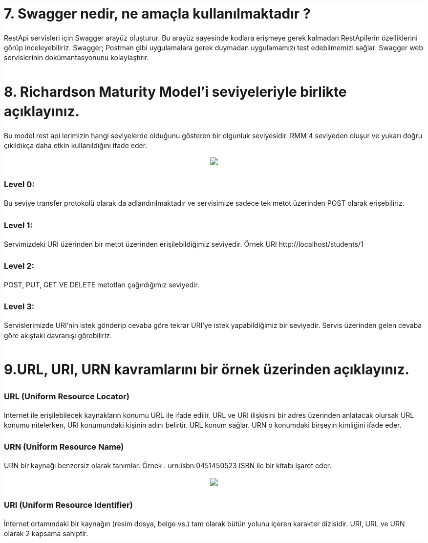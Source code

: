 # 7. Swagger nedir, ne amaçla kullanılmaktadır ? 
RestApi servisleri için Swagger arayüz oluşturur. Bu arayüz sayesinde kodlara erişmeye gerek kalmadan RestApilerin özelliklerini görüp inceleyebiliriz. Swagger; Postman gibi uygulamalara gerek duymadan uygulamamızı test edebilmemizi sağlar. Swagger web servislerinin dokümantasyonunu kolaylaştırır.

# 8. Richardson Maturity Model’i seviyeleriyle birlikte açıklayınız. 
Bu model rest api lerimizin hangi seviyelerde olduğunu gösteren bir olgunluk seviyesidir. RMM 4 seviyeden oluşur ve yukarı doğru çıkıldıkça daha etkin kullanıldığını ifade eder.

<p align="center">
  <img src="https://bilisim.io/wp-content/uploads/2016/12/Richardson-Maturity-Model.jpg" />
</p>

### Level 0:
Bu seviye transfer protokolü olarak da adlandırılmaktadır ve servisimize sadece tek metot üzerinden POST olarak erişebiliriz.
### Level 1:
Servimizdeki URI üzerinden bir metot üzerinden erişilebildiğimiz seviyedir. Örnek URI http://localhost/students/1
### Level 2:
POST, PUT, GET VE DELETE metotları çağırdığımız seviyedir.
### Level 3:
Servislerimizde URI’nin istek gönderip cevaba göre tekrar URI’ye istek yapabildiğimiz bir seviyedir. Servis üzerinden gelen cevaba göre akıştaki davranışı görebiliriz. 

# 9.URL, URI, URN kavramlarını bir örnek üzerinden açıklayınız. 
### URL (Uniform Resource Locator) 
Internet ile erişilebilecek kaynakların konumu URL ile ifade edilir. URL ve URI ilişkisini bir adres üzerinden anlatacak olursak URL konumu nitelerken, URI konumundaki kişinin adını belirtir. URL konum sağlar. URN o konumdaki birşeyin kimliğini ifade eder.
### URN (Unİform Resource Name)
URN bir kaynağı benzersiz olarak tanımlar. Örnek : urn:isbn:0451450523 ISBN ile bir kitabı işaret eder. 

<p align="center">
  <img src="https://i.stack.imgur.com/2iD7U.jpg" />
</p>

### URI (Uniform Resource Identifier)
İnternet ortamındaki bir kaynağın (resim dosya, belge vs.) tam olarak bütün yolunu içeren karakter dizisidir. URI, URL ve URN olarak 2 kapsama sahiptir. 
